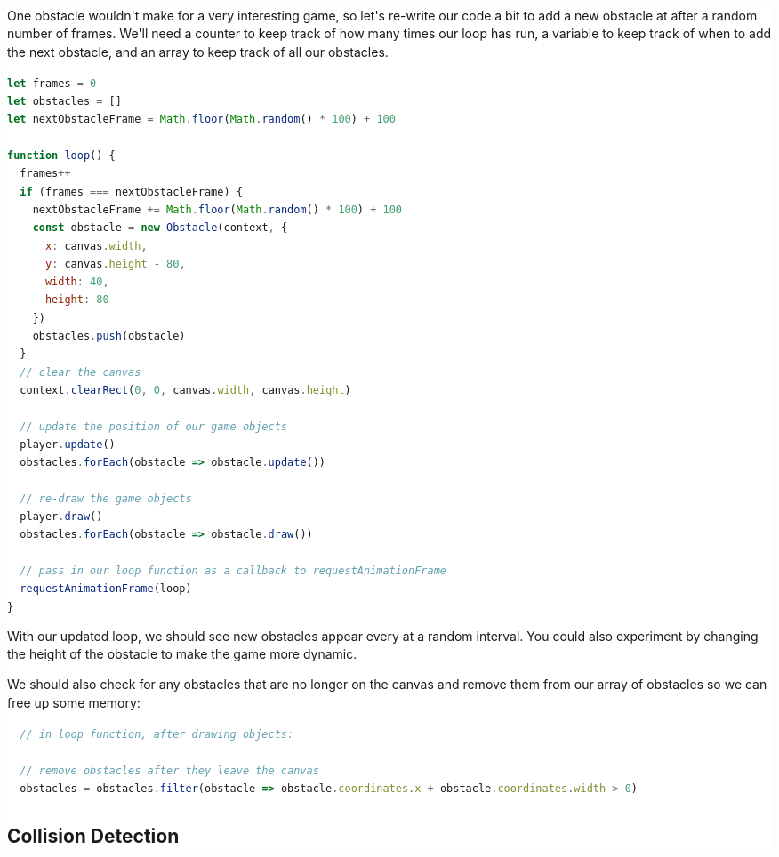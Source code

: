 
One obstacle wouldn't make for a very interesting game, so let's re-write our code a bit to add a new obstacle at after a random number of frames. We'll need a counter to keep track of how many times our loop has run, a variable to keep track of when to add the next obstacle, and an array to keep track of all our obstacles. 

```js
let frames = 0
let obstacles = []
let nextObstacleFrame = Math.floor(Math.random() * 100) + 100

function loop() {
  frames++
  if (frames === nextObstacleFrame) {
    nextObstacleFrame += Math.floor(Math.random() * 100) + 100
    const obstacle = new Obstacle(context, {
      x: canvas.width,
      y: canvas.height - 80,
      width: 40,
      height: 80
    })
    obstacles.push(obstacle)
  }
  // clear the canvas
  context.clearRect(0, 0, canvas.width, canvas.height)

  // update the position of our game objects
  player.update()
  obstacles.forEach(obstacle => obstacle.update())

  // re-draw the game objects
  player.draw()
  obstacles.forEach(obstacle => obstacle.draw())

  // pass in our loop function as a callback to requestAnimationFrame
  requestAnimationFrame(loop)
}
```

With our updated loop, we should see new obstacles appear every at a random interval. You could also experiment by changing the height of the obstacle to make the game more dynamic.

We should also check for any obstacles that are no longer on the canvas and remove them from our array of obstacles so we can free up some memory:

```js
  // in loop function, after drawing objects:

  // remove obstacles after they leave the canvas
  obstacles = obstacles.filter(obstacle => obstacle.coordinates.x + obstacle.coordinates.width > 0)
```

## Collision Detection
